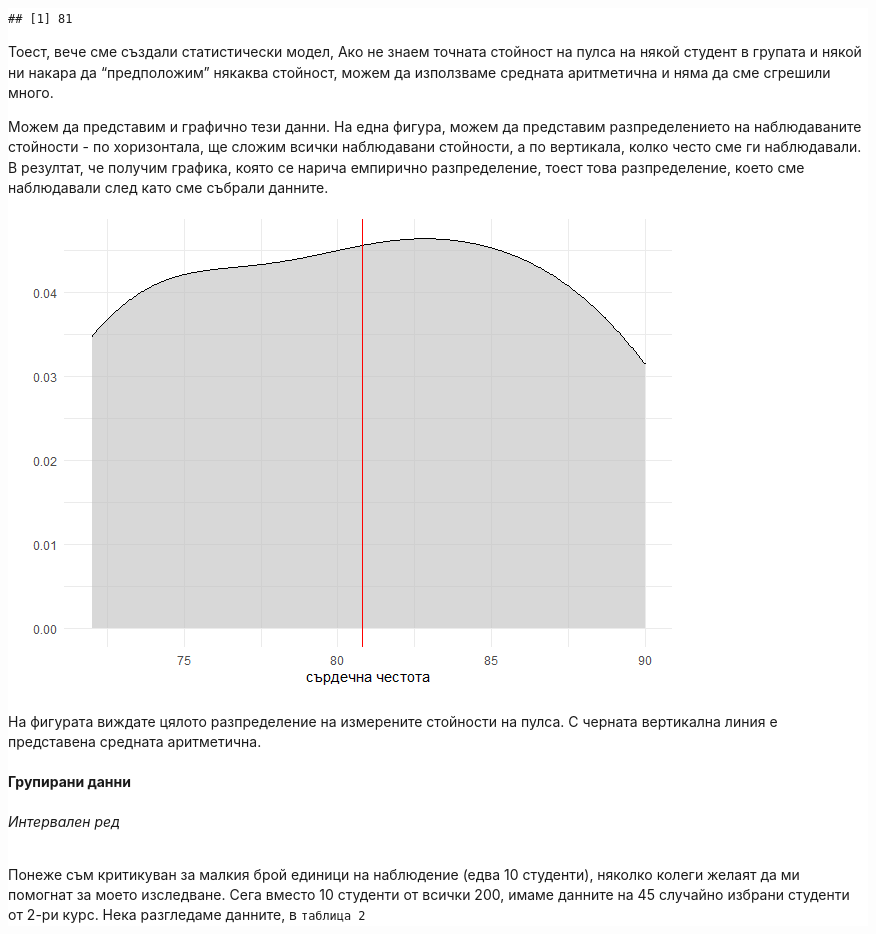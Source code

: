     ## [1] 81

Тоест, вече сме създали статистически модел, Ако не знаем точната
стойност на пулса на някой студент в групата и някой ни накара да
“предположим” някаква стойност, можем да използваме средната аритметична
и няма да сме сгрешили много.

Можем да представим и графично тези данни. На една фигура, можем да
представим разпределението на наблюдаваните стойности - по хоризонтала,
ще сложим всички наблюдавани стойности, а по вертикала, колко често сме
ги наблюдавали. В резултат, че получим графика, която се нарича
емпирично разпределение, тоест това разпределение, което сме наблюдавали
след като сме събрали данните.

![](stat_class_BG_2_files/figure-gfm/unnamed-chunk-3-1.png)

На фигурата виждате цялото разпределение на измерените стойности на
пулса. С черната вертикална линия е представена средната аритметична.

#### Групирани данни

###### Интервален ред

Понеже съм критикуван за малкия брой единици на наблюдение (едва 10
студенти), няколко колеги желаят да ми помогнат за моето изследване.
Сега вместо 10 студенти от всички 200, имаме данните на 45 случайно
избрани студенти от 2-ри курс. Нека разгледаме данните, в `таблица 2`

